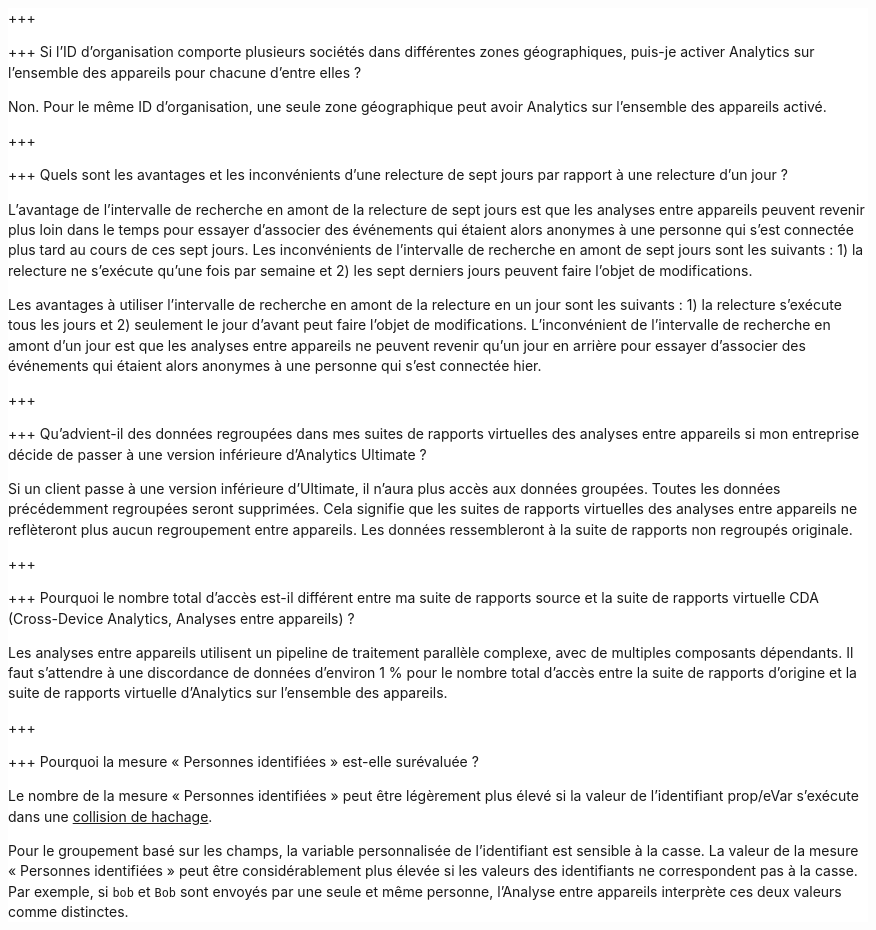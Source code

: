 +++

+++ Si l’ID d’organisation comporte plusieurs sociétés dans différentes zones géographiques, puis-je activer Analytics sur l’ensemble des appareils pour chacune d’entre elles ?

Non. Pour le même ID d’organisation, une seule zone géographique peut avoir Analytics sur l’ensemble des appareils activé.

+++

+++ Quels sont les avantages et les inconvénients d’une relecture de sept jours par rapport à une relecture d’un jour ?

L’avantage de l’intervalle de recherche en amont de la relecture de sept jours est que les analyses entre appareils peuvent revenir plus loin dans le temps pour essayer d’associer des événements qui étaient alors anonymes à une personne qui s’est connectée plus tard au cours de ces sept jours. Les inconvénients de l’intervalle de recherche en amont de sept jours sont les suivants : 1) la relecture ne s’exécute qu’une fois par semaine et 2) les sept derniers jours peuvent faire l’objet de modifications.

Les avantages à utiliser l’intervalle de recherche en amont de la relecture en un jour sont les suivants : 1) la relecture s’exécute tous les jours et 2) seulement le jour d’avant peut faire l’objet de modifications. L’inconvénient de l’intervalle de recherche en amont d’un jour est que les analyses entre appareils ne peuvent revenir qu’un jour en arrière pour essayer d’associer des événements qui étaient alors anonymes à une personne qui s’est connectée hier.

+++

+++ Qu’advient-il des données regroupées dans mes suites de rapports virtuelles des analyses entre appareils si mon entreprise décide de passer à une version inférieure d’Analytics Ultimate ?

Si un client passe à une version inférieure d’Ultimate, il n’aura plus accès aux données groupées. Toutes les données précédemment regroupées seront supprimées. Cela signifie que les suites de rapports virtuelles des analyses entre appareils ne reflèteront plus aucun regroupement entre appareils. Les données ressembleront à la suite de rapports non regroupés originale.

+++

+++ Pourquoi le nombre total dʼaccès est-il différent entre ma suite de rapports source et la suite de rapports virtuelle CDA (Cross-Device Analytics, Analyses entre appareils) ?

Les analyses entre appareils utilisent un pipeline de traitement parallèle complexe, avec de multiples composants dépendants. Il faut sʼattendre à une discordance de données dʼenviron 1 % pour le nombre total dʼaccès entre la suite de rapports dʼorigine et la suite de rapports virtuelle dʼAnalytics sur lʼensemble des appareils.

+++

+++ Pourquoi la mesure « Personnes identifiées » est-elle surévaluée ?

Le nombre de la mesure « Personnes identifiées » peut être légèrement plus élevé si la valeur de l’identifiant prop/eVar s’exécute dans une [collision de hachage](/help/implement/validate/hash-collisions.md).

Pour le groupement basé sur les champs, la variable personnalisée de lʼidentifiant est sensible à la casse. La valeur de la mesure « Personnes identifiées » peut être considérablement plus élevée si les valeurs des identifiants ne correspondent pas à la casse. Par exemple, si `bob` et `Bob` sont envoyés par une seule et même personne, l’Analyse entre appareils interprète ces deux valeurs comme distinctes.
